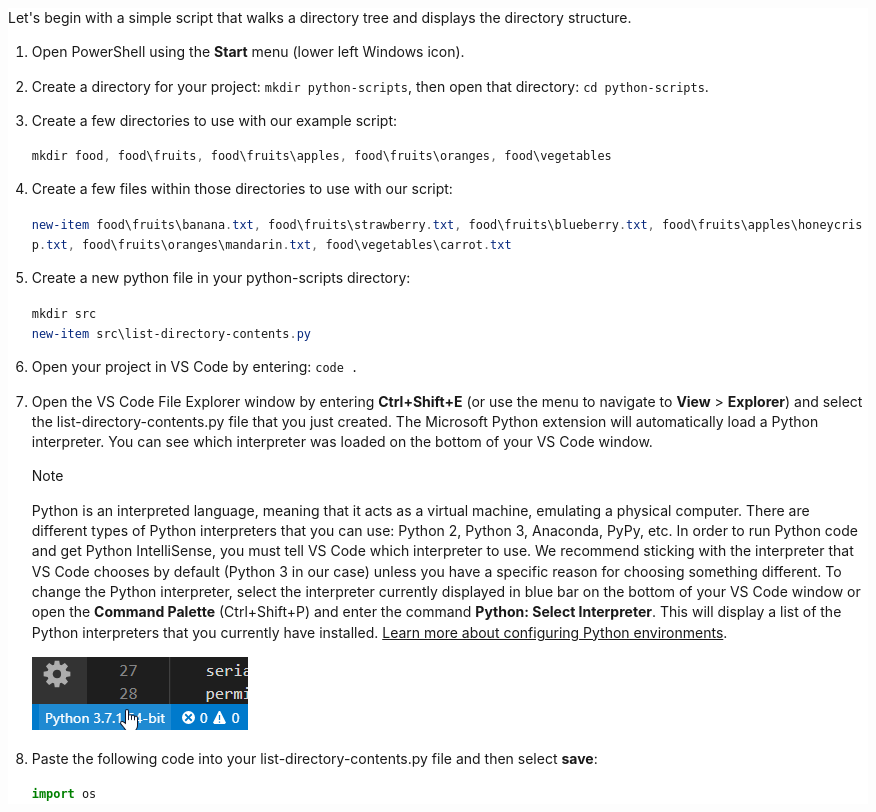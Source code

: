 Let's begin with a simple script that walks a directory tree and displays the directory structure.

1. Open PowerShell using the **Start** menu (lower left Windows icon).

2. Create a directory for your project: `mkdir python-scripts`, then open that directory: `cd python-scripts`.

3. Create a few directories to use with our example script:

    ```powershell
    mkdir food, food\fruits, food\fruits\apples, food\fruits\oranges, food\vegetables
    ```

4. Create a few files within those directories to use with our script:

    ```powershell
    new-item food\fruits\banana.txt, food\fruits\strawberry.txt, food\fruits\blueberry.txt, food\fruits\apples\honeycrisp.txt, food\fruits\oranges\mandarin.txt, food\vegetables\carrot.txt
    ```

5. Create a new python file in your python-scripts directory:

    ```powershell
    mkdir src
    new-item src\list-directory-contents.py
    ```

6. Open your project in VS Code by entering: `code .`

7. Open the VS Code File Explorer window by entering **Ctrl+Shift+E** (or use the menu to navigate to **View** > **Explorer**) and select the list-directory-contents.py file that you just created. The Microsoft Python extension will automatically load a Python interpreter. You can see which interpreter was loaded on the bottom of your VS Code window.

    > [!NOTE]
    > Python is an interpreted language, meaning that it acts as a virtual machine, emulating a physical computer. There are different types of Python interpreters that you can use: Python 2, Python 3, Anaconda, PyPy, etc. In order to run Python code and get Python IntelliSense, you must tell VS Code which interpreter to use. We recommend sticking with the interpreter that VS Code chooses by default (Python 3 in our case) unless you have a specific reason for choosing something different. To change the Python interpreter, select the interpreter currently displayed in blue bar on the bottom of your VS Code window or open the **Command Palette** (Ctrl+Shift+P) and enter the command **Python: Select Interpreter**. This will display a list of the Python interpreters that you currently have installed. [Learn more about configuring Python environments](https://code.visualstudio.com/docs/python/environments).

    ![Select Python interpreter in VS Code](../images/interpreterselection.gif)

8. Paste the following code into your list-directory-contents.py file and then select **save**:

    ```python
    import os
